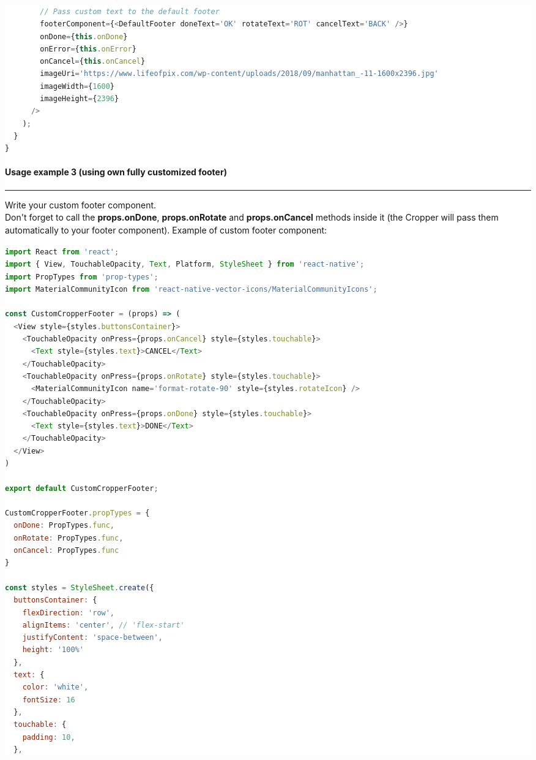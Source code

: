 ```javascript
        // Pass custom text to the default footer
        footerComponent={<DefaultFooter doneText='OK' rotateText='ROT' cancelText='BACK' />}
        onDone={this.onDone}
        onError={this.onError}
        onCancel={this.onCancel}
        imageUri='https://www.lifeofpix.com/wp-content/uploads/2018/09/manhattan_-11-1600x2396.jpg'
        imageWidth={1600}
        imageHeight={2396}
      />
    );
  }
}
```

#### Usage example 3 (using own fully customized footer)
-------------

Write your custom footer component.</br>
Don't forget to call the **props.onDone**, **props.onRotate** and **props.onCancel** methods inside it (the Cropper will pass them automatically to your footer component). Example of custom footer component:

```javascript
import React from 'react';
import { View, TouchableOpacity, Text, Platform, StyleSheet } from 'react-native';
import PropTypes from 'prop-types';
import MaterialCommunityIcon from 'react-native-vector-icons/MaterialCommunityIcons';

const CustomCropperFooter = (props) => (
  <View style={styles.buttonsContainer}>
    <TouchableOpacity onPress={props.onCancel} style={styles.touchable}>
      <Text style={styles.text}>CANCEL</Text>
    </TouchableOpacity>
    <TouchableOpacity onPress={props.onRotate} style={styles.touchable}>
      <MaterialCommunityIcon name='format-rotate-90' style={styles.rotateIcon} />
    </TouchableOpacity>
    <TouchableOpacity onPress={props.onDone} style={styles.touchable}>
      <Text style={styles.text}>DONE</Text>
    </TouchableOpacity>
  </View>
)

export default CustomCropperFooter;

CustomCropperFooter.propTypes = {
  onDone: PropTypes.func,
  onRotate: PropTypes.func,
  onCancel: PropTypes.func
}

const styles = StyleSheet.create({
  buttonsContainer: {
    flexDirection: 'row',
    alignItems: 'center', // 'flex-start'
    justifyContent: 'space-between',
    height: '100%'
  },
  text: {
    color: 'white',
    fontSize: 16
  },
  touchable: {
    padding: 10,
  },
```